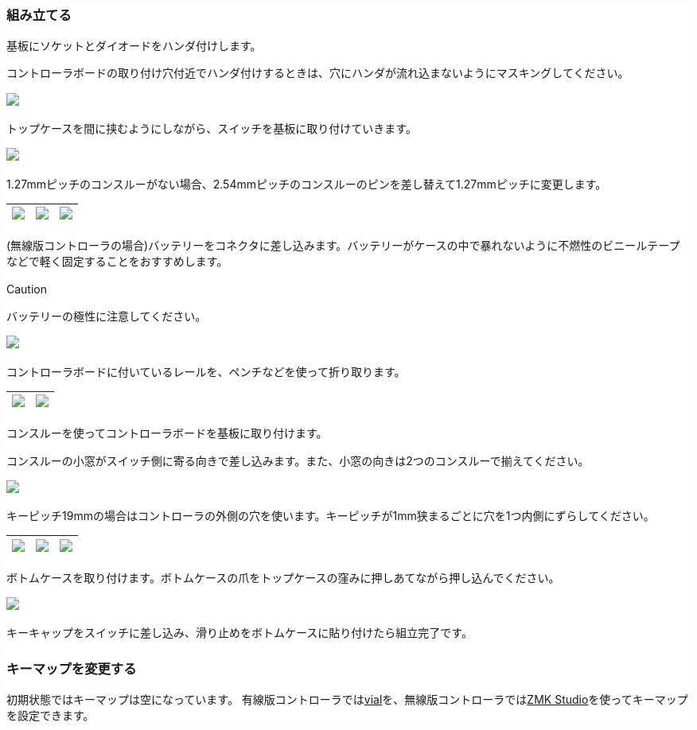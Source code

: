 
### 組み立てる

基板にソケットとダイオードをハンダ付けします。

コントローラボードの取り付け穴付近でハンダ付けするときは、穴にハンダが流れ込まないようにマスキングしてください。

![](img/soldering.png)

トップケースを間に挟むようにしながら、スイッチを基板に取り付けていきます。

![](img/key-switch.png)

1.27mmピッチのコンスルーがない場合、2.54mmピッチのコンスルーのピンを差し替えて1.27mmピッチに変更します。

| ![](img/connthrough-side.png) | ![](img/remove-connthrough-pin.png) | ![](img/half-pitch.png) |
| ----------------------------- | ----------------------------------- | ----------------------- |

(無線版コントローラの場合)バッテリーをコネクタに差し込みます。バッテリーがケースの中で暴れないように不燃性のビニールテープなどで軽く固定することをおすすめします。

> [!caution]
> バッテリーの極性に注意してください。
> 
> ![](img/batter-connector.png)

コントローラボードに付いているレールを、ペンチなどを使って折り取ります。

|![](img/wired-controller-cut.png)|![](img/wireless-controller-cut.png)|
|-|-|


コンスルーを使ってコントローラボードを基板に取り付けます。

コンスルーの小窓がスイッチ側に寄る向きで差し込みます。また、小窓の向きは2つのコンスルーで揃えてください。

![](img/conthrough.png)


キーピッチ19mmの場合はコントローラの外側の穴を使います。キーピッチが1mm狭まるごとに穴を1つ内側にずらしてください。

|![](img/insert-controller-board.png)|![](img/wireless-controller-set.png)|![](img/wired-controller-set.png)|
|-|-|-|

ボトムケースを取り付けます。ボトムケースの爪をトップケースの窪みに押しあてながら押し込んでください。

![](img/insert-bottom-case.png)


キーキャップをスイッチに差し込み、滑り止めをボトムケースに貼り付けたら組立完了です。

### キーマップを変更する

初期状態ではキーマップは空になっています。
有線版コントローラでは[vial](https://vial.rocks)を、無線版コントローラでは[ZMK Studio](https://zmk.studio/)を使ってキーマップを設定できます。
